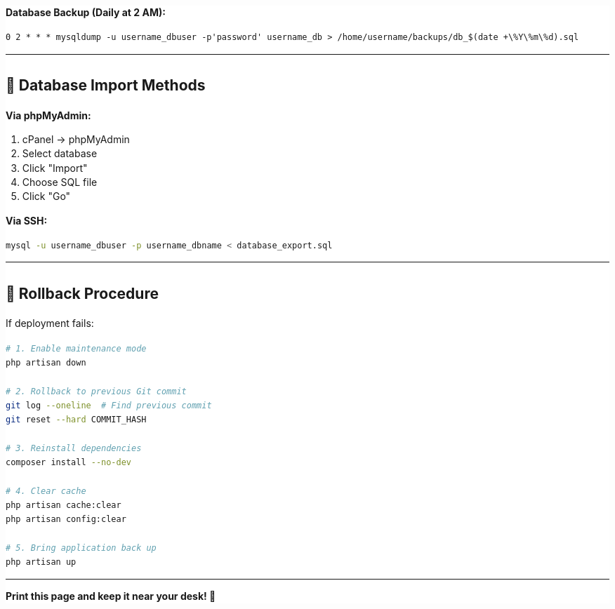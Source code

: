 **Database Backup (Daily at 2 AM):**
```cron
0 2 * * * mysqldump -u username_dbuser -p'password' username_db > /home/username/backups/db_$(date +\%Y\%m\%d).sql
```

---

## 💾 Database Import Methods

**Via phpMyAdmin:**
1. cPanel → phpMyAdmin
2. Select database
3. Click "Import"
4. Choose SQL file
5. Click "Go"

**Via SSH:**
```bash
mysql -u username_dbuser -p username_dbname < database_export.sql
```

---

## 🔄 Rollback Procedure

If deployment fails:

```bash
# 1. Enable maintenance mode
php artisan down

# 2. Rollback to previous Git commit
git log --oneline  # Find previous commit
git reset --hard COMMIT_HASH

# 3. Reinstall dependencies
composer install --no-dev

# 4. Clear cache
php artisan cache:clear
php artisan config:clear

# 5. Bring application back up
php artisan up
```

---

**Print this page and keep it near your desk! 📄**

